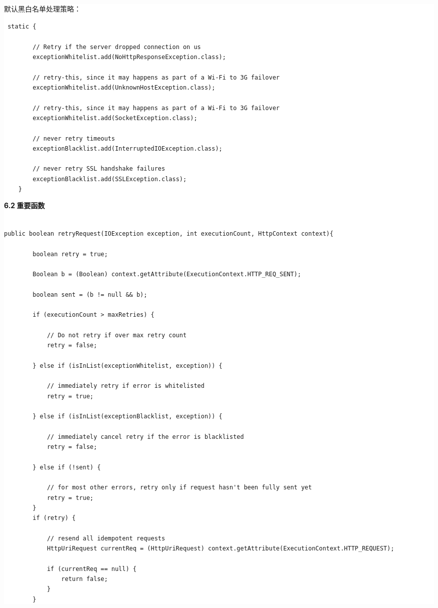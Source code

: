 默认黑白名单处理策略：

```
 static {
 
        // Retry if the server dropped connection on us
        exceptionWhitelist.add(NoHttpResponseException.class);
        
        // retry-this, since it may happens as part of a Wi-Fi to 3G failover
        exceptionWhitelist.add(UnknownHostException.class);
        
        // retry-this, since it may happens as part of a Wi-Fi to 3G failover
        exceptionWhitelist.add(SocketException.class);
        
        // never retry timeouts
        exceptionBlacklist.add(InterruptedIOException.class);
        
        // never retry SSL handshake failures
        exceptionBlacklist.add(SSLException.class);
    }

```

**6.2 重要函数**

```

public boolean retryRequest(IOException exception, int executionCount, HttpContext context){

 		boolean retry = true;
 		
        Boolean b = (Boolean) context.getAttribute(ExecutionContext.HTTP_REQ_SENT);
        
        boolean sent = (b != null && b);
        
        if (executionCount > maxRetries) {
        
            // Do not retry if over max retry count
            retry = false;
            
        } else if (isInList(exceptionWhitelist, exception)) {
        
            // immediately retry if error is whitelisted
            retry = true;
            
        } else if (isInList(exceptionBlacklist, exception)) {
        
            // immediately cancel retry if the error is blacklisted
            retry = false;
            
        } else if (!sent) {
        
            // for most other errors, retry only if request hasn't been fully sent yet
            retry = true;
        }
        if (retry) {
        
            // resend all idempotent requests
            HttpUriRequest currentReq = (HttpUriRequest) context.getAttribute(ExecutionContext.HTTP_REQUEST);
            
            if (currentReq == null) {
                return false;
            }
        }
```
